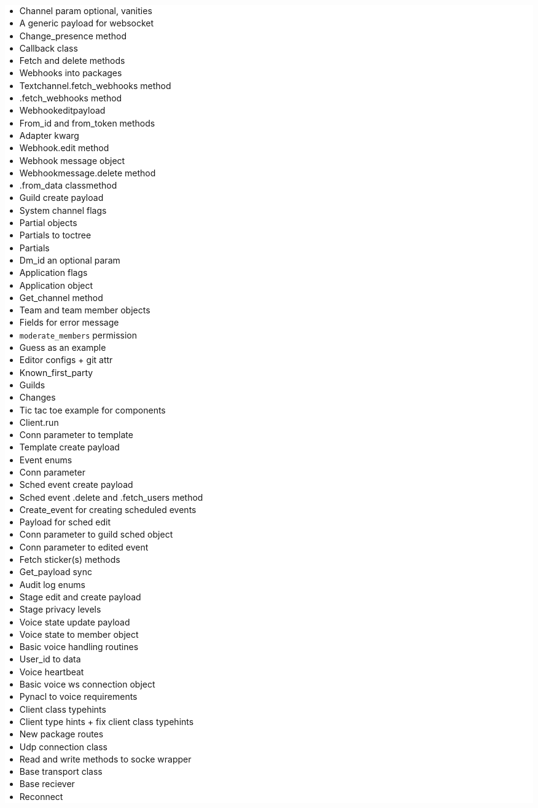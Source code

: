 * Channel param optional, vanities
* A generic payload for websocket
* Change_presence method
* Callback class
* Fetch and delete methods
* Webhooks into packages
* Textchannel.fetch_webhooks method
* .fetch_webhooks method
* Webhookeditpayload
* From_id and from_token methods
* Adapter kwarg
* Webhook.edit method
* Webhook message object
* Webhookmessage.delete method
* .from_data classmethod
* Guild create payload
* System channel flags
* Partial objects
* Partials to toctree
* Partials
* Dm_id an optional param
* Application flags
* Application object
* Get_channel method
* Team and team member objects
* Fields for error message
* `moderate_members` permission
* Guess as an example
* Editor configs + git attr
* Known_first_party
* Guilds
* Changes
* Tic tac toe example for components
* Client.run
* Conn parameter to template
* Template create payload
* Event enums
* Conn parameter
* Sched event create payload
* Sched event .delete and .fetch_users method
* Create_event for creating scheduled events
* Payload for sched edit
* Conn parameter to guild sched object
* Conn parameter to edited event
* Fetch sticker(s) methods
* Get_payload sync
* Audit log enums
* Stage edit and create payload
* Stage privacy levels
* Voice state update payload
* Voice state to member object
* Basic voice handling routines
* User_id to data
* Voice heartbeat
* Basic voice ws connection object
* Pynacl to voice requirements
* Client class typehints
* Client type hints + fix client class typehints
* New package routes
* Udp connection class
* Read and write methods to socke wrapper
* Base transport class
* Base reciever
* Reconnect
